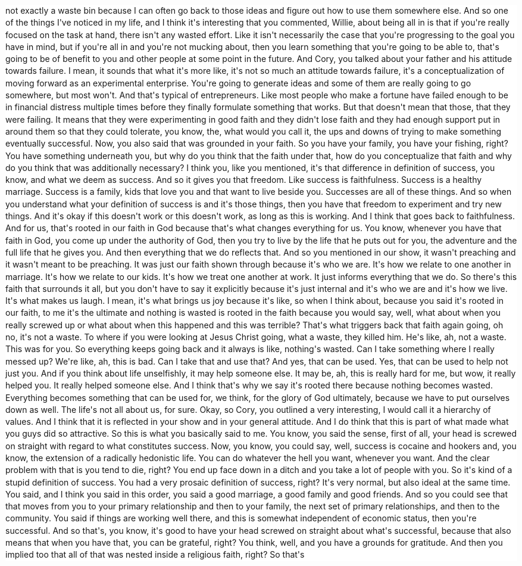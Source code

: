 not exactly a waste bin because I can often go back to those ideas and figure out how to use them somewhere else. And so one of the things I've noticed in my life, and I think it's interesting that you commented, Willie, about being all in is that if you're really focused on the task at hand, there isn't any wasted effort. Like it isn't necessarily the case that you're progressing to the goal you have in mind, but if you're all in and you're not mucking about, then you learn something that you're going to be able to, that's going to be of benefit to you and other people at some point in the future. And Cory, you talked about your father and his attitude towards failure. I mean, it sounds that what it's more like, it's not so much an attitude towards failure, it's a conceptualization of moving forward as an experimental enterprise. You're going to generate ideas and some of them are really going to go somewhere, but most won't. And that's typical of entrepreneurs. Like most people who make a fortune have failed enough to be in financial distress multiple times before they finally formulate something that works. But that doesn't mean that those, that they were failing. It means that they were experimenting in good faith and they didn't lose faith and they had enough support put in around them so that they could tolerate, you know, the, what would you call it, the ups and downs of trying to make something eventually successful. Now, you also said that was grounded in your faith. So you have your family, you have your fishing, right? You have something underneath you, but why do you think that the faith under that, how do you conceptualize that faith and why do you think that was additionally necessary? I think you, like you mentioned, it's that difference in definition of success, you know, and what we deem as success. And so it gives you that freedom. Like success is faithfulness. Success is a healthy marriage. Success is a family, kids that love you and that want to live beside you. Successes are all of these things. And so when you understand what your definition of success is and it's those things, then you have that freedom to experiment and try new things. And it's okay if this doesn't work or this doesn't work, as long as this is working. And I think that goes back to faithfulness. And for us, that's rooted in our faith in God because that's what changes everything for us. You know, whenever you have that faith in God, you come up under the authority of God, then you try to live by the life that he puts out for you, the adventure and the full life that he gives you. And then everything that we do reflects that. And so you mentioned in our show, it wasn't preaching and it wasn't meant to be preaching. It was just our faith shown through because it's who we are. It's how we relate to one another in marriage. It's how we relate to our kids. It's how we treat one another at work. It just informs everything that we do. So there's this faith that surrounds it all, but you don't have to say it explicitly because it's just internal and it's who we are and it's how we live. It's what makes us laugh. I mean, it's what brings us joy because it's like, so when I think about, because you said it's rooted in our faith, to me it's the ultimate and nothing is wasted is rooted in the faith because you would say, well, what about when you really screwed up or what about when this happened and this was terrible? That's what triggers back that faith again going, oh no, it's not a waste. To where if you were looking at Jesus Christ going, what a waste, they killed him. He's like, ah, not a waste. This was for you. So everything keeps going back and it always is like, nothing's wasted. Can I take something where I really messed up? We're like, ah, this is bad. Can I take that and use that? And yes, that can be used. Yes, that can be used to help not just you. And if you think about life unselfishly, it may help someone else. It may be, ah, this is really hard for me, but wow, it really helped you. It really helped someone else. And I think that's why we say it's rooted there because nothing becomes wasted. Everything becomes something that can be used for, we think, for the glory of God ultimately, because we have to put ourselves down as well. The life's not all about us, for sure. Okay, so Cory, you outlined a very interesting, I would call it a hierarchy of values. And I think that it is reflected in your show and in your general attitude. And I do think that this is part of what made what you guys did so attractive. So this is what you basically said to me. You know, you said the sense, first of all, your head is screwed on straight with regard to what constitutes success. Now, you know, you could say, well, success is cocaine and hookers and, you know, the extension of a radically hedonistic life. You can do whatever the hell you want, whenever you want. And the clear problem with that is you tend to die, right? You end up face down in a ditch and you take a lot of people with you. So it's kind of a stupid definition of success. You had a very prosaic definition of success, right? It's very normal, but also ideal at the same time. You said, and I think you said in this order, you said a good marriage, a good family and good friends. And so you could see that that moves from you to your primary relationship and then to your family, the next set of primary relationships, and then to the community. You said if things are working well there, and this is somewhat independent of economic status, then you're successful. And so that's, you know, it's good to have your head screwed on straight about what's successful, because that also means that when you have that, you can be grateful, right? You think, well, and you have a grounds for gratitude. And then you implied too that all of that was nested inside a religious faith, right? So that's